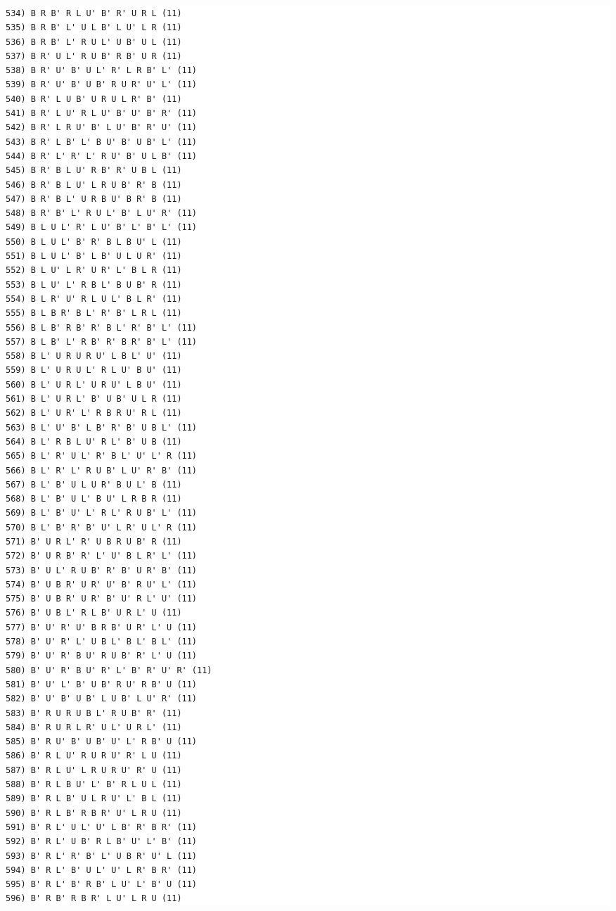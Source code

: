 ```
534) B R B' R L U' B' R' U R L (11)
535) B R B' L' U L B' L U' L R (11)
536) B R B' L' R U L' U B' U L (11)
537) B R' U L' R U B' R B' U R (11)
538) B R' U' B' U L' R' L R B' L' (11)
539) B R' U' B' U B' R U R' U' L' (11)
540) B R' L U B' U R U L R' B' (11)
541) B R' L U' R L U' B' U' B' R' (11)
542) B R' L R U' B' L U' B' R' U' (11)
543) B R' L B' L' B U' B' U B' L' (11)
544) B R' L' R' L' R U' B' U L B' (11)
545) B R' B L U' R B' R' U B L (11)
546) B R' B L U' L R U B' R' B (11)
547) B R' B L' U R B U' B R' B (11)
548) B R' B' L' R U L' B' L U' R' (11)
549) B L U L' R' L U' B' L' B' L' (11)
550) B L U L' B' R' B L B U' L (11)
551) B L U L' B' L B' U L U R' (11)
552) B L U' L R' U R' L' B L R (11)
553) B L U' L' R B L' B U B' R (11)
554) B L R' U' R L U L' B L R' (11)
555) B L B R' B L' R' B' L R L (11)
556) B L B' R B' R' B L' R' B' L' (11)
557) B L B' L' R B' R' B R' B' L' (11)
558) B L' U R U R U' L B L' U' (11)
559) B L' U R U L' R L U' B U' (11)
560) B L' U R L' U R U' L B U' (11)
561) B L' U R L' B' U B' U L R (11)
562) B L' U R' L' R B R U' R L (11)
563) B L' U' B' L B' R' B' U B L' (11)
564) B L' R B L U' R L' B' U B (11)
565) B L' R' U L' R' B L' U' L' R (11)
566) B L' R' L' R U B' L U' R' B' (11)
567) B L' B' U L U R' B U L' B (11)
568) B L' B' U L' B U' L R B R (11)
569) B L' B' U' L' R L' R U B' L' (11)
570) B L' B' R' B' U' L R' U L' R (11)
571) B' U R L' R' U B R U B' R (11)
572) B' U R B' R' L' U' B L R' L' (11)
573) B' U L' R U B' R' B' U R' B' (11)
574) B' U B R' U R' U' B' R U' L' (11)
575) B' U B R' U R' B' U' R L' U' (11)
576) B' U B L' R L B' U R L' U (11)
577) B' U' R' U' B R B' U R' L' U (11)
578) B' U' R' L' U B L' B L' B L' (11)
579) B' U' R' B U' R U B' R' L' U (11)
580) B' U' R' B U' R' L' B' R' U' R' (11)
581) B' U' L' B' U B' R U' R B' U (11)
582) B' U' B' U B' L U B' L U' R' (11)
583) B' R U R U B L' R U B' R' (11)
584) B' R U R L R' U L' U R L' (11)
585) B' R U' B' U B' U' L' R B' U (11)
586) B' R L U' R U R U' R' L U (11)
587) B' R L U' L R U R U' R' U (11)
588) B' R L B U' L' B' R L U L (11)
589) B' R L B' U L R U' L' B L (11)
590) B' R L B' R B R' U' L R U (11)
591) B' R L' U L' U' L B' R' B R' (11)
592) B' R L' U B' R L B' U' L' B' (11)
593) B' R L' R' B' L' U B R' U' L (11)
594) B' R L' B' U L' U' L R' B R' (11)
595) B' R L' B' R B' L U' L' B' U (11)
596) B' R B' R B R' L U' L R U (11)
```